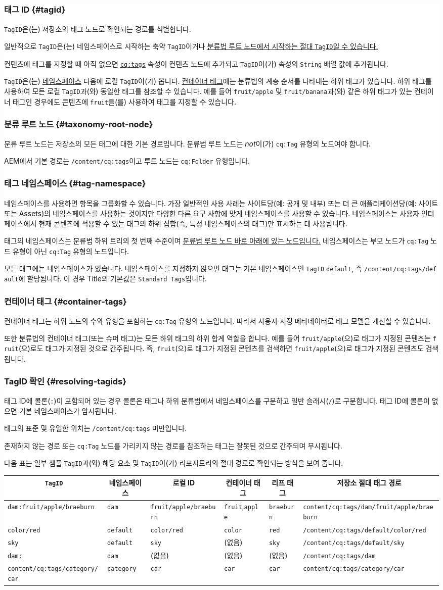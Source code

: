 ### 태그 ID {#tagid}

`TagID`은(는) 저장소의 태그 노드로 확인되는 경로를 식별합니다.

일반적으로 `TagID`은(는) 네임스페이스로 시작하는 축약 `TagID`이거나 [분류법 루트 노드에서 시작하는 절대 `TagID`일 수 있습니다.](#taxonomy-root-node)

컨텐츠에 태그를 지정할 때 아직 없으면 [`cq:tags`](#cq-tags-property) 속성이 컨텐츠 노드에 추가되고 `TagID`이(가) 속성의 `String` 배열 값에 추가됩니다.

`TagID`은(는) [네임스페이스](#tag-namespace) 다음에 로컬 `TagID`이(가) 옵니다. [컨테이너 태그](#container-tags)에는 분류법의 계층 순서를 나타내는 하위 태그가 있습니다. 하위 태그를 사용하여 모든 로컬 `TagID`과(와) 동일한 태그를 참조할 수 있습니다. 예를 들어 `fruit/apple` 및 `fruit/banana`과(와) 같은 하위 태그가 있는 컨테이너 태그인 경우에도 콘텐츠에 `fruit`을(를) 사용하여 태그를 지정할 수 있습니다.

### 분류 루트 노드 {#taxonomy-root-node}

분류 루트 노드는 저장소의 모든 태그에 대한 기본 경로입니다. 분류법 루트 노드는 *not*&#x200B;이(가) `cq:Tag` 유형의 노드여야 합니다.

AEM에서 기본 경로는 `/content/cq:tags`이고 루트 노드는 `cq:Folder` 유형입니다.

### 태그 네임스페이스 {#tag-namespace}

네임스페이스를 사용하면 항목을 그룹화할 수 있습니다. 가장 일반적인 사용 사례는 사이트당(예: 공개 및 내부) 또는 더 큰 애플리케이션당(예: 사이트 또는 Assets)의 네임스페이스를 사용하는 것이지만 다양한 다른 요구 사항에 맞게 네임스페이스를 사용할 수 있습니다. 네임스페이스는 사용자 인터페이스에서 현재 콘텐츠에 적용할 수 있는 태그의 하위 집합(즉, 특정 네임스페이스의 태그)만 표시하는 데 사용됩니다.

태그의 네임스페이스는 분류법 하위 트리의 첫 번째 수준이며 [분류법 루트 노드 바로 아래에 있는 노드입니다.](#taxonomy-root-node) 네임스페이스는 부모 노드가 `cq:Tag` 노드 유형이 아닌 `cq:Tag` 유형의 노드입니다.

모든 태그에는 네임스페이스가 있습니다. 네임스페이스를 지정하지 않으면 태그는 기본 네임스페이스인 `TagID` `default`, 즉 `/content/cq:tags/default`에 할당됩니다. 이 경우 Title의 기본값은 `Standard Tags`입니다.

### 컨테이너 태그 {#container-tags}

컨테이너 태그는 하위 노드의 수와 유형을 포함하는 `cq:Tag` 유형의 노드입니다. 따라서 사용자 지정 메타데이터로 태그 모델을 개선할 수 있습니다.

또한 분류법의 컨테이너 태그(또는 슈퍼 태그)는 모든 하위 태그의 하위 합계 역할을 합니다. 예를 들어 `fruit/apple`(으)로 태그가 지정된 콘텐츠는 `fruit`(으)로도 태그가 지정된 것으로 간주됩니다. 즉, `fruit`(으)로 태그가 지정된 콘텐츠를 검색하면 `fruit/apple`(으)로 태그가 지정된 콘텐츠도 검색됩니다.

### TagID 확인 {#resolving-tagids}

태그 ID에 콜론(`:`)이 포함되어 있는 경우 콜론은 태그나 하위 분류법에서 네임스페이스를 구분하고 일반 슬래시(`/`)로 구분합니다. 태그 ID에 콜론이 없으면 기본 네임스페이스가 암시됩니다.

태그의 표준 및 유일한 위치는 `/content/cq:tags` 미만입니다.

존재하지 않는 경로 또는 `cq:Tag` 노드를 가리키지 않는 경로를 참조하는 태그는 잘못된 것으로 간주되며 무시됩니다.

다음 표는 일부 샘플 `TagID`과(와) 해당 요소 및 `TagID`이(가) 리포지토리의 절대 경로로 확인되는 방식을 보여 줍니다.

| `TagID` | 네임스페이스 | 로컬 ID | 컨테이너 태그 | 리프 태그 | 저장소 절대 태그 경로 |
|---|---|---|---|---|---|
| `dam:fruit/apple/braeburn` | `dam` | `fruit/apple/braeburn` | `fruit`,`apple` | `braeburn` | `content/cq:tags/dam/fruit/apple/braeburn` |
| `color/red` | `default` | `color/red` | `color` | `red` | `/content/cq:tags/default/color/red` |
| `sky` | `default` | `sky` | (없음) | `sky` | `/content/cq:tags/default/sky` |
| `dam:` | `dam` | (없음) | (없음) | (없음) | `/content/cq:tags/dam` |
| `content/cq:tags/category/car` | `category` | `car` | `car` | `car` | `content/cq:tags/category/car` |
